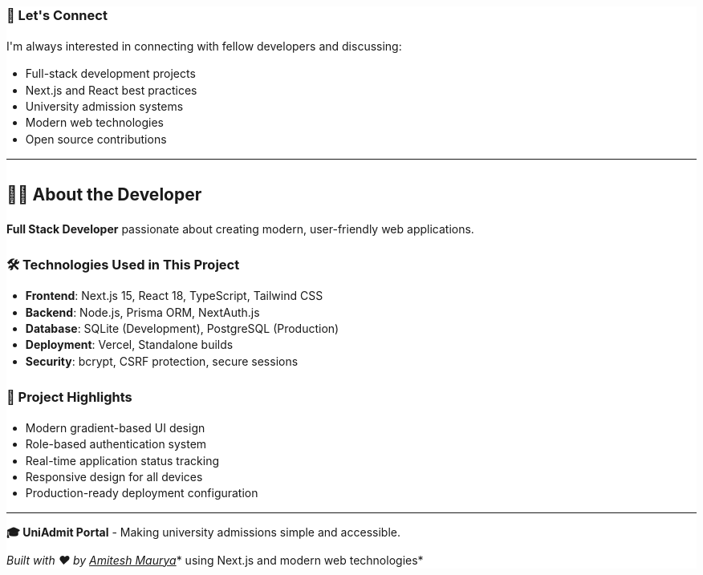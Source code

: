 ### 💬 Let's Connect
I'm always interested in connecting with fellow developers and discussing:
- Full-stack development projects
- Next.js and React best practices
- University admission systems
- Modern web technologies
- Open source contributions

---

## 👨‍💻 About the Developer

**Full Stack Developer** passionate about creating modern, user-friendly web applications.

### 🛠️ Technologies Used in This Project
- **Frontend**: Next.js 15, React 18, TypeScript, Tailwind CSS
- **Backend**: Node.js, Prisma ORM, NextAuth.js
- **Database**: SQLite (Development), PostgreSQL (Production)
- **Deployment**: Vercel, Standalone builds
- **Security**: bcrypt, CSRF protection, secure sessions

### 🌟 Project Highlights
- Modern gradient-based UI design
- Role-based authentication system
- Real-time application status tracking
- Responsive design for all devices
- Production-ready deployment configuration

---

**🎓 UniAdmit Portal** - Making university admissions simple and accessible.

*Built with ❤️ by [Amitesh Maurya](https://github.com/amitesh-maurya)** using Next.js and modern web technologies*
